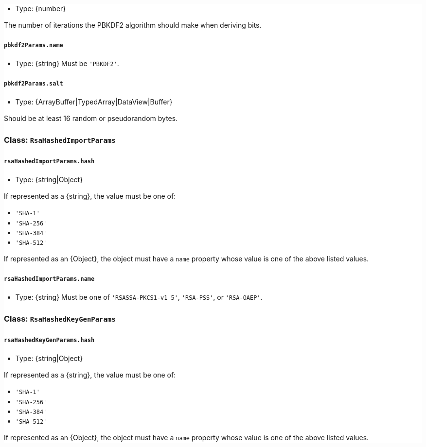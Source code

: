 * Type: {number}

The number of iterations the PBKDF2 algorithm should make when deriving bits.

#### `pbkdf2Params.name`



* Type: {string} Must be `'PBKDF2'`.

#### `pbkdf2Params.salt`



* Type: {ArrayBuffer|TypedArray|DataView|Buffer}

Should be at least 16 random or pseudorandom bytes.

### Class: `RsaHashedImportParams`



#### `rsaHashedImportParams.hash`



* Type: {string|Object}

If represented as a {string}, the value must be one of:

* `'SHA-1'`
* `'SHA-256'`
* `'SHA-384'`
* `'SHA-512'`

If represented as an {Object}, the object must have a `name` property
whose value is one of the above listed values.

#### `rsaHashedImportParams.name`



* Type: {string} Must be one of `'RSASSA-PKCS1-v1_5'`, `'RSA-PSS'`, or
  `'RSA-OAEP'`.

### Class: `RsaHashedKeyGenParams`



#### `rsaHashedKeyGenParams.hash`



* Type: {string|Object}

If represented as a {string}, the value must be one of:

* `'SHA-1'`
* `'SHA-256'`
* `'SHA-384'`
* `'SHA-512'`

If represented as an {Object}, the object must have a `name` property
whose value is one of the above listed values.
